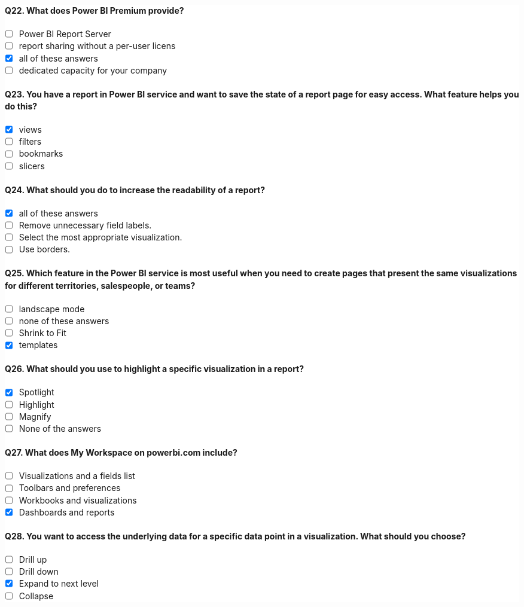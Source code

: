 #### Q22. What does Power BI Premium provide?

- [ ] Power BI Report Server
- [ ] report sharing without a per-user licens
- [x] all of these answers
- [ ] dedicated capacity for your company

#### Q23. You have a report in Power BI service and want to save the state of a report page for easy access. What feature helps you do this?

- [x] views
- [ ] filters
- [ ] bookmarks
- [ ] slicers

#### Q24. What should you do to increase the readability of a report?

- [x] all of these answers
- [ ] Remove unnecessary field labels.
- [ ] Select the most appropriate visualization.
- [ ] Use borders.

#### Q25. Which feature in the Power BI service is most useful when you need to create pages that present the same visualizations for different territories, salespeople, or teams?

- [ ] landscape mode
- [ ] none of these answers
- [ ] Shrink to Fit
- [x] templates

#### Q26. What should you use to highlight a specific visualization in a report?

- [x] Spotlight
- [ ] Highlight
- [ ] Magnify
- [ ] None of the answers

#### Q27. What does My Workspace on powerbi.com include?

- [ ] Visualizations and a fields list
- [ ] Toolbars and preferences
- [ ] Workbooks and visualizations
- [x] Dashboards and reports

#### Q28. You want to access the underlying data for a specific data point in a visualization. What should you choose?

- [ ] Drill up
- [ ] Drill down
- [x] Expand to next level
- [ ] Collapse
